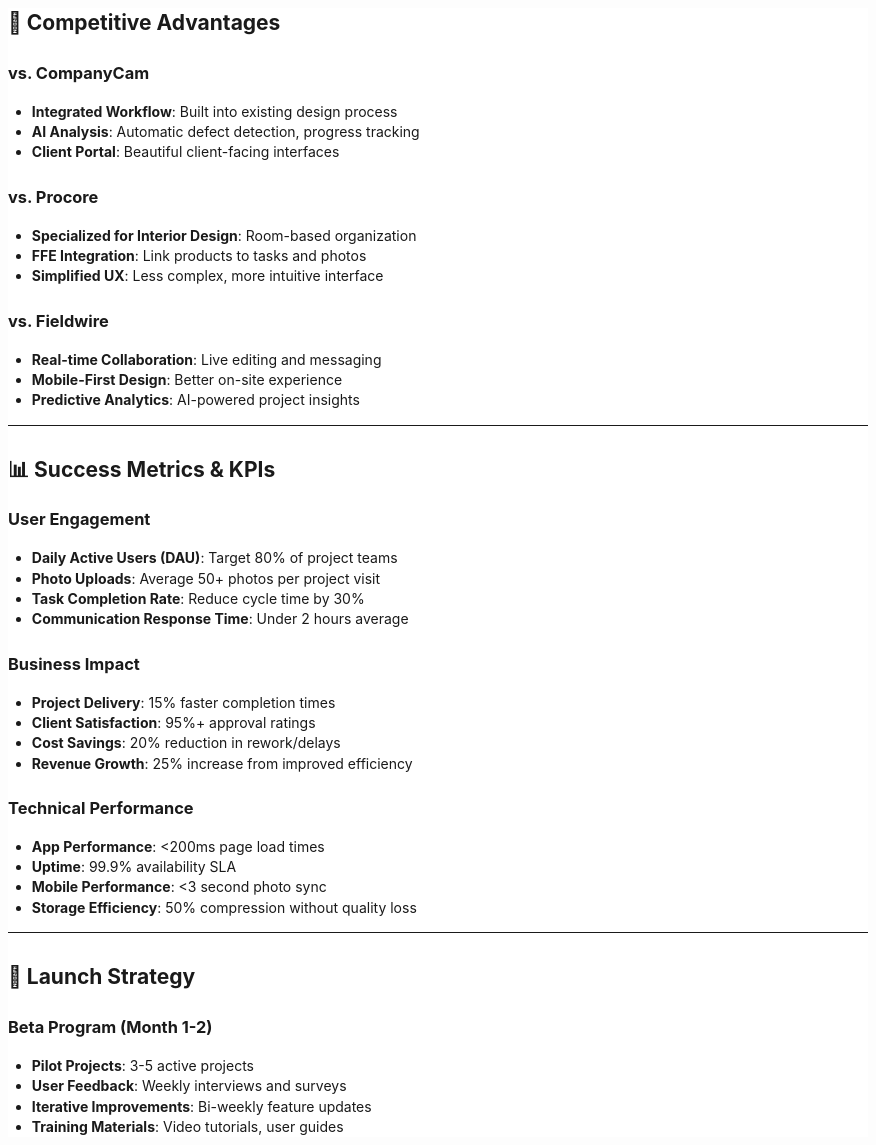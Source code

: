 
## 🎯 Competitive Advantages

### vs. CompanyCam
- **Integrated Workflow**: Built into existing design process
- **AI Analysis**: Automatic defect detection, progress tracking
- **Client Portal**: Beautiful client-facing interfaces

### vs. Procore
- **Specialized for Interior Design**: Room-based organization
- **FFE Integration**: Link products to tasks and photos  
- **Simplified UX**: Less complex, more intuitive interface

### vs. Fieldwire
- **Real-time Collaboration**: Live editing and messaging
- **Mobile-First Design**: Better on-site experience
- **Predictive Analytics**: AI-powered project insights

---

## 📊 Success Metrics & KPIs

### User Engagement
- **Daily Active Users (DAU)**: Target 80% of project teams
- **Photo Uploads**: Average 50+ photos per project visit
- **Task Completion Rate**: Reduce cycle time by 30%
- **Communication Response Time**: Under 2 hours average

### Business Impact  
- **Project Delivery**: 15% faster completion times
- **Client Satisfaction**: 95%+ approval ratings
- **Cost Savings**: 20% reduction in rework/delays
- **Revenue Growth**: 25% increase from improved efficiency

### Technical Performance
- **App Performance**: <200ms page load times
- **Uptime**: 99.9% availability SLA
- **Mobile Performance**: <3 second photo sync
- **Storage Efficiency**: 50% compression without quality loss

---

## 🚀 Launch Strategy

### Beta Program (Month 1-2)
- **Pilot Projects**: 3-5 active projects
- **User Feedback**: Weekly interviews and surveys
- **Iterative Improvements**: Bi-weekly feature updates
- **Training Materials**: Video tutorials, user guides
